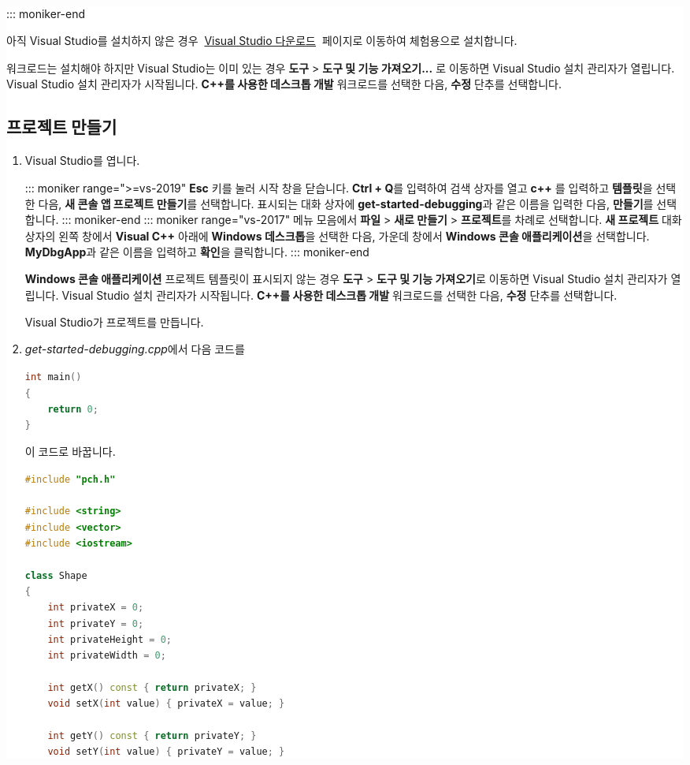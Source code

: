 ::: moniker-end

아직 Visual Studio를 설치하지 않은 경우  [Visual Studio 다운로드](https://visualstudio.microsoft.com/downloads/?utm_medium=microsoft&utm_source=docs.microsoft.com&utm_campaign=inline+link&utm_content=download+vs2019)  페이지로 이동하여 체험용으로 설치합니다.

워크로드는 설치해야 하지만 Visual Studio는 이미 있는 경우 **도구** > **도구 및 기능 가져오기...** 로 이동하면 Visual Studio 설치 관리자가 열립니다. Visual Studio 설치 관리자가 시작됩니다. **C++를 사용한 데스크톱 개발** 워크로드를 선택한 다음, **수정** 단추를 선택합니다.

## <a name="create-a-project"></a>프로젝트 만들기

1. Visual Studio를 엽니다.

    ::: moniker range=">=vs-2019"
    **Esc** 키를 눌러 시작 창을 닫습니다. **Ctrl + Q**를 입력하여 검색 상자를 열고 **c++** 를 입력하고 **템플릿**을 선택한 다음, **새 콘솔 앱 프로젝트 만들기**를 선택합니다. 표시되는 대화 상자에 **get-started-debugging**과 같은 이름을 입력한 다음, **만들기**를 선택합니다.
    ::: moniker-end
    ::: moniker range="vs-2017"
    메뉴 모음에서 **파일** > **새로 만들기** > **프로젝트**를 차례로 선택합니다. **새 프로젝트** 대화 상자의 왼쪽 창에서 **Visual C++** 아래에 **Windows 데스크톱**을 선택한 다음, 가운데 창에서 **Windows 콘솔 애플리케이션**을 선택합니다. **MyDbgApp**과 같은 이름을 입력하고 **확인**을 클릭합니다.
    ::: moniker-end

    **Windows 콘솔 애플리케이션** 프로젝트 템플릿이 표시되지 않는 경우 **도구** > **도구 및 기능 가져오기**로 이동하면 Visual Studio 설치 관리자가 열립니다. Visual Studio 설치 관리자가 시작됩니다. **C++를 사용한 데스크톱 개발** 워크로드를 선택한 다음, **수정** 단추를 선택합니다.

    Visual Studio가 프로젝트를 만듭니다.

1. *get-started-debugging.cpp*에서 다음 코드를

    ```c++
    int main()
    {
        return 0;
    }
    ```

    이 코드로 바꿉니다.

    ```c++
    #include "pch.h"

    #include <string>
    #include <vector>
    #include <iostream>

    class Shape
    {
        int privateX = 0;
        int privateY = 0;
        int privateHeight = 0;
        int privateWidth = 0;

        int getX() const { return privateX; }
        void setX(int value) { privateX = value; }

        int getY() const { return privateY; }
        void setY(int value) { privateY = value; }
